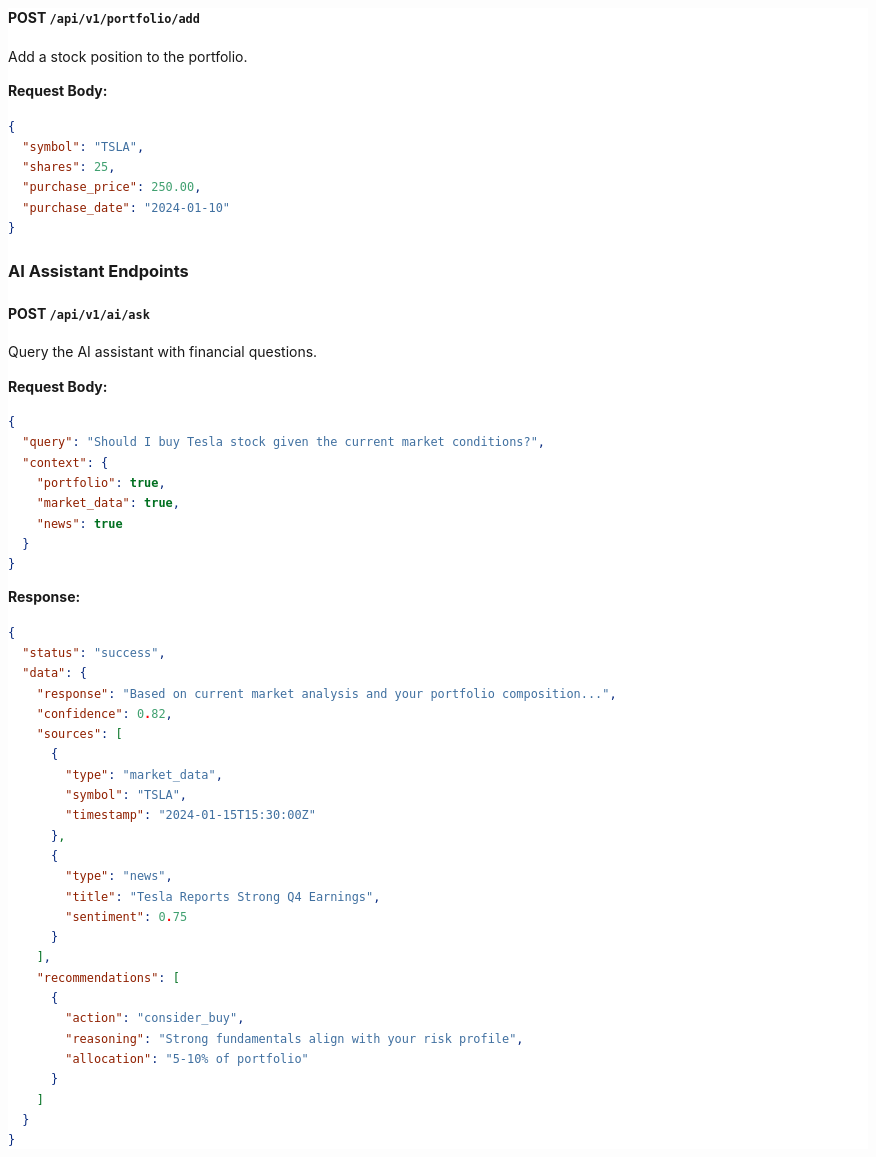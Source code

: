 #### POST `/api/v1/portfolio/add`

Add a stock position to the portfolio.

**Request Body:**
```json
{
  "symbol": "TSLA",
  "shares": 25,
  "purchase_price": 250.00,
  "purchase_date": "2024-01-10"
}
```

### AI Assistant Endpoints

#### POST `/api/v1/ai/ask`

Query the AI assistant with financial questions.

**Request Body:**
```json
{
  "query": "Should I buy Tesla stock given the current market conditions?",
  "context": {
    "portfolio": true,
    "market_data": true,
    "news": true
  }
}
```

**Response:**
```json
{
  "status": "success",
  "data": {
    "response": "Based on current market analysis and your portfolio composition...",
    "confidence": 0.82,
    "sources": [
      {
        "type": "market_data",
        "symbol": "TSLA",
        "timestamp": "2024-01-15T15:30:00Z"
      },
      {
        "type": "news",
        "title": "Tesla Reports Strong Q4 Earnings",
        "sentiment": 0.75
      }
    ],
    "recommendations": [
      {
        "action": "consider_buy",
        "reasoning": "Strong fundamentals align with your risk profile",
        "allocation": "5-10% of portfolio"
      }
    ]
  }
}
```
